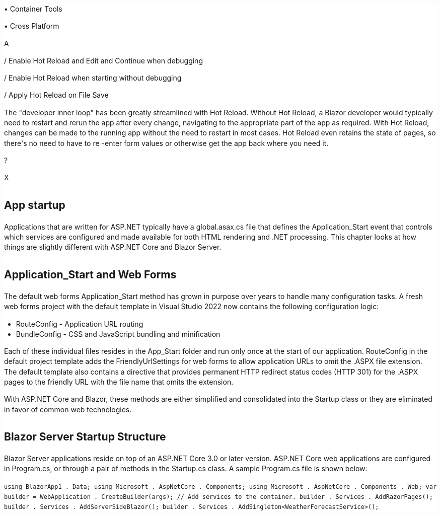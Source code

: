 • Container Tools

• Cross Platform

A

/ Enable Hot Reload and Edit and Continue when debugging

/ Enable Hot Reload when starting without debugging

/ Apply Hot Reload on File Save



The "developer inner loop" has been greatly streamlined with Hot Reload. Without Hot Reload, a Blazor developer would typically need to restart and rerun the app after every change, navigating to the appropriate part of the app as required. With Hot Reload, changes can be made to the running app without the need to restart in most cases. Hot Reload even retains the state of pages, so there's no need to have to re -enter form values or otherwise get the app back where you need it.

?

X

## App startup

Applications that are written for ASP.NET typically have a global.asax.cs file that defines the Application\_Start event that controls which services are configured and made available for both HTML rendering and .NET processing. This chapter looks at how things are slightly different with ASP.NET Core and Blazor Server.

## Application\_Start and Web Forms

The default web forms Application\_Start method has grown in purpose over years to handle many configuration tasks. A fresh web forms project with the default template in Visual Studio 2022 now contains the following configuration logic:

- RouteConfig - Application URL routing
- BundleConfig - CSS and JavaScript bundling and minification

Each of these individual files resides in the App\_Start folder and run only once at the start of our application. RouteConfig in the default project template adds the FriendlyUrlSettings for web forms to allow application URLs to omit the .ASPX file extension. The default template also contains a directive that provides permanent HTTP redirect status codes (HTTP 301) for the .ASPX pages to the friendly URL with the file name that omits the extension.

With ASP.NET Core and Blazor, these methods are either simplified and consolidated into the Startup class or they are eliminated in favor of common web technologies.

## Blazor Server Startup Structure

Blazor Server applications reside on top of an ASP.NET Core 3.0 or later version. ASP.NET Core web applications are configured in Program.cs, or through a pair of methods in the Startup.cs class. A sample Program.cs file is shown below:

```
using BlazorApp1 . Data; using Microsoft . AspNetCore . Components; using Microsoft . AspNetCore . Components . Web; var builder = WebApplication . CreateBuilder(args); // Add services to the container. builder . Services . AddRazorPages(); builder . Services . AddServerSideBlazor(); builder . Services . AddSingleton<WeatherForecastService>();
```
